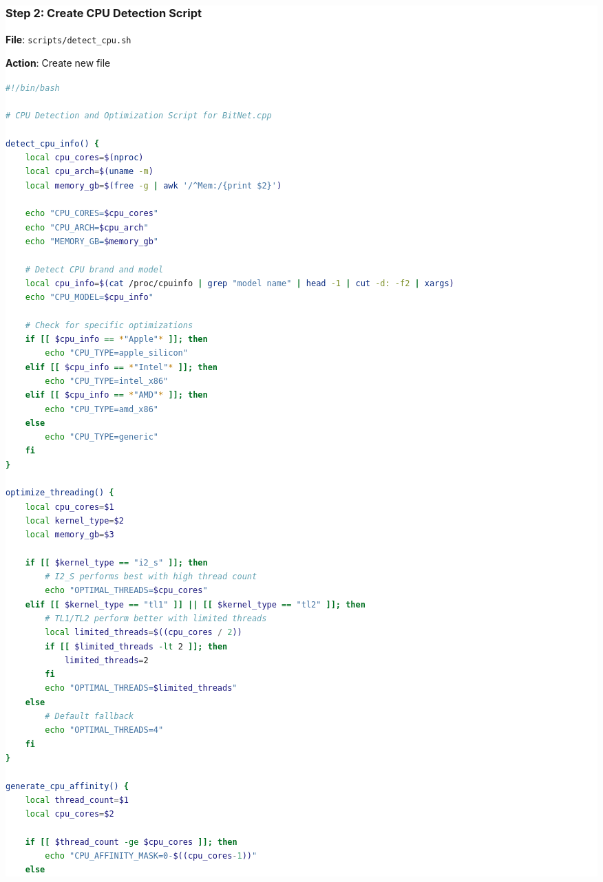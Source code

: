 ### Step 2: Create CPU Detection Script

**File**: `scripts/detect_cpu.sh`

**Action**: Create new file

```bash
#!/bin/bash

# CPU Detection and Optimization Script for BitNet.cpp

detect_cpu_info() {
    local cpu_cores=$(nproc)
    local cpu_arch=$(uname -m)
    local memory_gb=$(free -g | awk '/^Mem:/{print $2}')
    
    echo "CPU_CORES=$cpu_cores"
    echo "CPU_ARCH=$cpu_arch"
    echo "MEMORY_GB=$memory_gb"
    
    # Detect CPU brand and model
    local cpu_info=$(cat /proc/cpuinfo | grep "model name" | head -1 | cut -d: -f2 | xargs)
    echo "CPU_MODEL=$cpu_info"
    
    # Check for specific optimizations
    if [[ $cpu_info == *"Apple"* ]]; then
        echo "CPU_TYPE=apple_silicon"
    elif [[ $cpu_info == *"Intel"* ]]; then
        echo "CPU_TYPE=intel_x86"
    elif [[ $cpu_info == *"AMD"* ]]; then
        echo "CPU_TYPE=amd_x86"
    else
        echo "CPU_TYPE=generic"
    fi
}

optimize_threading() {
    local cpu_cores=$1
    local kernel_type=$2
    local memory_gb=$3
    
    if [[ $kernel_type == "i2_s" ]]; then
        # I2_S performs best with high thread count
        echo "OPTIMAL_THREADS=$cpu_cores"
    elif [[ $kernel_type == "tl1" ]] || [[ $kernel_type == "tl2" ]]; then
        # TL1/TL2 perform better with limited threads
        local limited_threads=$((cpu_cores / 2))
        if [[ $limited_threads -lt 2 ]]; then
            limited_threads=2
        fi
        echo "OPTIMAL_THREADS=$limited_threads"
    else
        # Default fallback
        echo "OPTIMAL_THREADS=4"
    fi
}

generate_cpu_affinity() {
    local thread_count=$1
    local cpu_cores=$2
    
    if [[ $thread_count -ge $cpu_cores ]]; then
        echo "CPU_AFFINITY_MASK=0-$((cpu_cores-1))"
    else
```